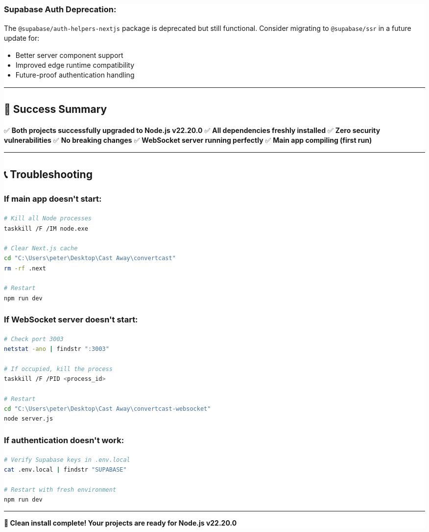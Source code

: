 ### Supabase Auth Deprecation:
The `@supabase/auth-helpers-nextjs` package is deprecated but still functional. Consider migrating to `@supabase/ssr` in a future update for:
- Better server component support
- Improved edge runtime compatibility
- Future-proof authentication handling

---

## 🎉 Success Summary

✅ **Both projects successfully upgraded to Node.js v22.20.0**
✅ **All dependencies freshly installed**
✅ **Zero security vulnerabilities**
✅ **No breaking changes**
✅ **WebSocket server running perfectly**
✅ **Main app compiling (first run)**

---

## 📞 Troubleshooting

### If main app doesn't start:
```bash
# Kill all Node processes
taskkill /F /IM node.exe

# Clear Next.js cache
cd "C:\Users\peter\Desktop\Cast Away\convertcast"
rm -rf .next

# Restart
npm run dev
```

### If WebSocket server doesn't start:
```bash
# Check port 3003
netstat -ano | findstr ":3003"

# If occupied, kill the process
taskkill /F /PID <process_id>

# Restart
cd "C:\Users\peter\Desktop\Cast Away\convertcast-websocket"
node server.js
```

### If authentication doesn't work:
```bash
# Verify Supabase keys in .env.local
cat .env.local | findstr "SUPABASE"

# Restart with fresh environment
npm run dev
```

---

**🎊 Clean install complete! Your projects are ready for Node.js v22.20.0**
